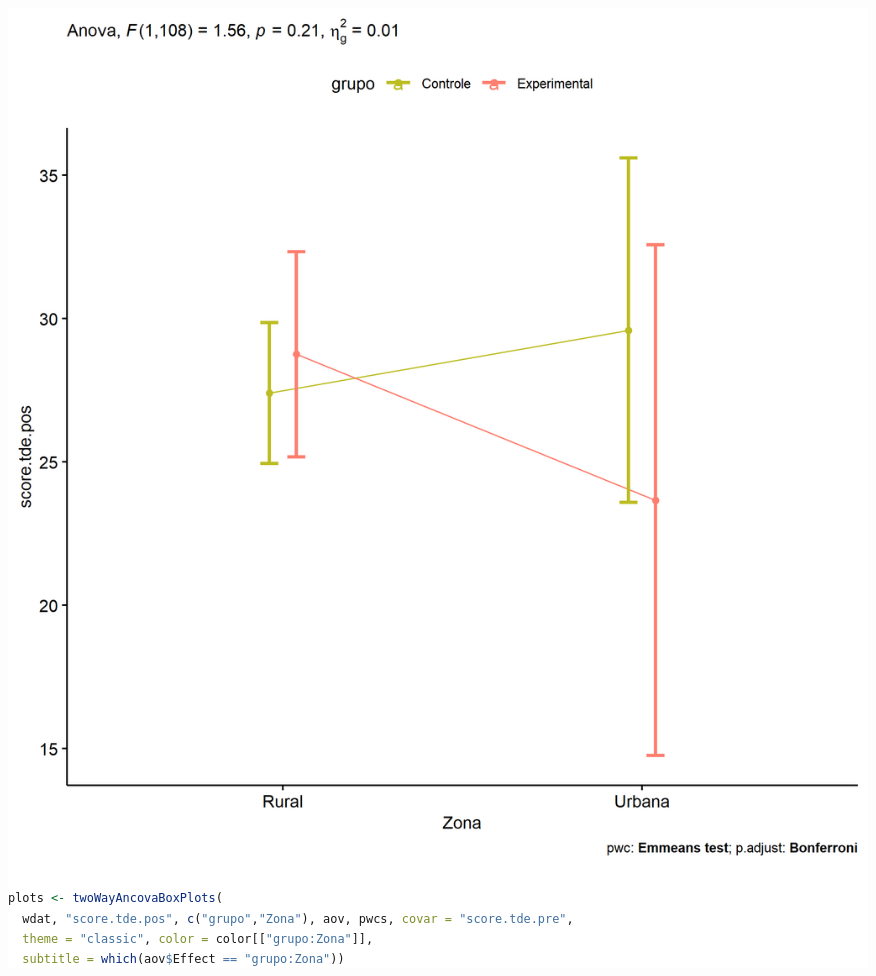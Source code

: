 ![](stari-score.tde_files/figure-gfm/unnamed-chunk-67-1.png)

``` r
plots <- twoWayAncovaBoxPlots(
  wdat, "score.tde.pos", c("grupo","Zona"), aov, pwcs, covar = "score.tde.pre",
  theme = "classic", color = color[["grupo:Zona"]],
  subtitle = which(aov$Effect == "grupo:Zona"))
```

